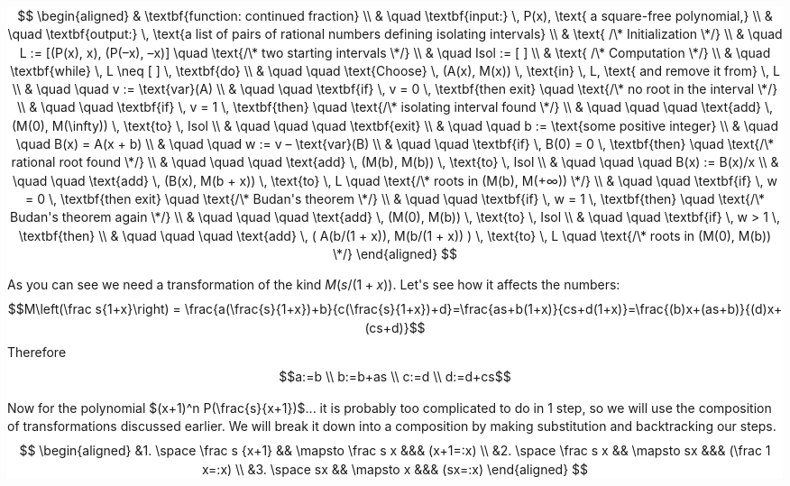 $$
\begin{aligned}
& \textbf{function: continued fraction} \\
& \quad \textbf{input:} \, P(x), \text{ a square-free polynomial,} \\
& \quad \textbf{output:} \, \text{a list of pairs of rational numbers defining isolating intervals} \\
& \text{ /\* Initialization \*/} \\
& \quad L := [(P(x), x), (P(–x), –x)] \quad \text{/\* two starting intervals \*/} \\
& \quad Isol := [ ] \\
& \text{ /\* Computation \*/} \\
& \quad \textbf{while} \, L \neq [ ] \, \textbf{do} \\
& \quad \quad \text{Choose} \, (A(x), M(x)) \, \text{in} \, L, \text{ and remove it from} \, L \\
& \quad \quad v := \text{var}(A) \\
& \quad \quad \textbf{if} \, v = 0 \, \textbf{then exit} \quad \text{/\* no root in the interval \*/} \\
& \quad \quad \textbf{if} \, v = 1 \, \textbf{then} \quad \text{/\* isolating interval found \*/} \\
& \quad \quad \quad \text{add} \, (M(0), M(\infty)) \, \text{to} \, Isol \\
& \quad \quad \quad \textbf{exit} \\
& \quad \quad b := \text{some positive integer} \\
& \quad \quad B(x) = A(x + b) \\
& \quad \quad w := v – \text{var}(B) \\
& \quad \quad \textbf{if} \, B(0) = 0 \, \textbf{then} \quad \text{/\* rational root found \*/} \\
& \quad \quad \quad \text{add} \, (M(b), M(b)) \, \text{to} \, Isol \\
& \quad \quad \quad B(x) := B(x)/x \\
& \quad \quad \text{add} \, (B(x),  M(b + x)) \, \text{to} \, L \quad \text{/\* roots in (M(b), M(+∞)) \*/} \\
& \quad \quad \textbf{if} \, w = 0 \, \textbf{then exit} \quad \text{/\* Budan's theorem \*/} \\
& \quad \quad \textbf{if} \, w = 1 \, \textbf{then} \quad \text{/\* Budan's theorem again \*/} \\
& \quad \quad \quad \text{add} \, (M(0), M(b)) \, \text{to} \, Isol \\
& \quad \quad \textbf{if} \, w > 1 \, \textbf{then} \\
& \quad \quad \quad \text{add} \, ( A(b/(1 + x)),  M(b/(1 + x)) ) \, \text{to} \, L \quad \text{/\* roots in (M(0), M(b)) \*/}
\end{aligned}
$$

As you can see we need a transformation of the kind $M(s/(1+x))$. Let's see how it affects the numbers:
$$M\left(\frac s{1+x}\right) = \frac{a(\frac{s}{1+x})+b}{c(\frac{s}{1+x})+d}=\frac{as+b(1+x)}{cs+d(1+x)}=\frac{(b)x+(as+b)}{(d)x+(cs+d)}$$
Therefore $$a:=b \\ b:=b+as \\ c:=d \\ d:=d+cs$$

Now for the polynomial $(x+1)^n P(\frac{s}{x+1})$... it is probably too complicated to do in 1 step, so we will use the composition of transformations discussed earlier. We will break it down into a composition by making substitution and backtracking our steps.
$$
\begin{aligned}
&1. \space \frac s {x+1} && \mapsto \frac s x &&& (x+1=:x) \\
&2. \space \frac s x && \mapsto sx &&& (\frac 1 x=:x) \\
&3. \space sx && \mapsto x &&& (sx=:x)
\end{aligned}
$$
